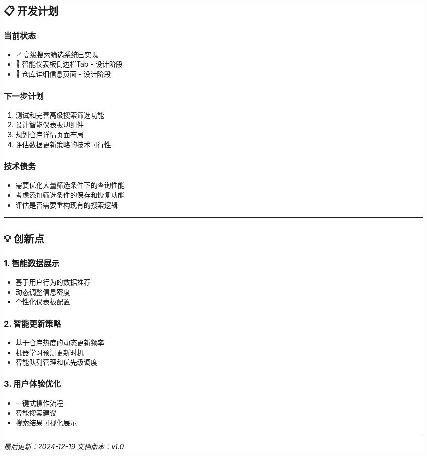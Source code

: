 
## 📋 开发计划

### 当前状态
- ✅ 高级搜索筛选系统已实现
- 🔄 智能仪表板侧边栏Tab - 设计阶段
- 🔄 仓库详细信息页面 - 设计阶段

### 下一步计划
1. 测试和完善高级搜索筛选功能
2. 设计智能仪表板UI组件
3. 规划仓库详情页面布局
4. 评估数据更新策略的技术可行性

### 技术债务
- 需要优化大量筛选条件下的查询性能
- 考虑添加筛选条件的保存和恢复功能
- 评估是否需要重构现有的搜索逻辑

---

## 💡 创新点

### 1. 智能数据展示
- 基于用户行为的数据推荐
- 动态调整信息密度
- 个性化仪表板配置

### 2. 智能更新策略
- 基于仓库热度的动态更新频率
- 机器学习预测更新时机
- 智能队列管理和优先级调度

### 3. 用户体验优化
- 一键式操作流程
- 智能搜索建议
- 搜索结果可视化展示

---

*最后更新：2024-12-19*
*文档版本：v1.0* 